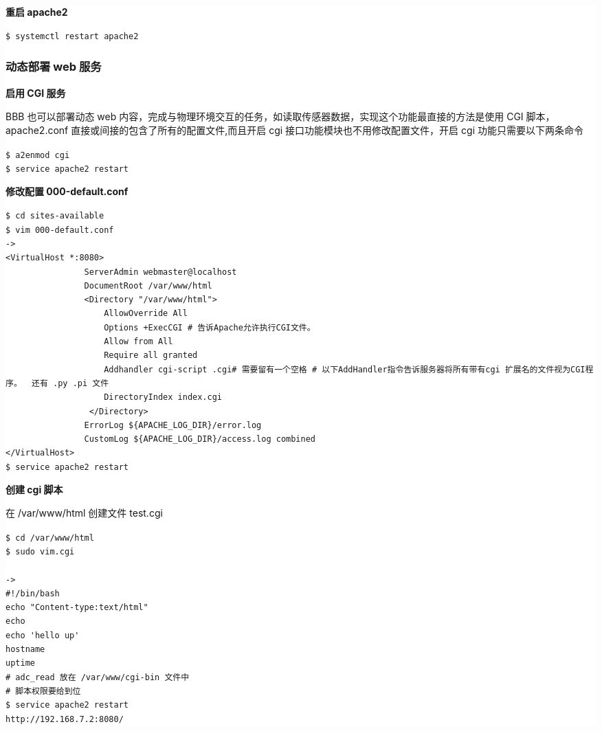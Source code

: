 **重启 apache2**

```shell
$ systemctl restart apache2
```

### 动态部署 web 服务

**启用 CGI 服务**

BBB 也可以部署动态 web 内容，完成与物理环境交互的任务，如读取传感器数据，实现这个功能最直接的方法是使用 CGI 脚本，apache2.conf 直接或间接的包含了所有的配置文件,而且开启 cgi 接口功能模块也不用修改配置文件，开启 cgi 功能只需要以下两条命令

```shell
$ a2enmod cgi
$ service apache2 restart
```

**修改配置 000-default.conf**

```shell
$ cd sites-available
$ vim 000-default.conf 
->
<VirtualHost *:8080>
                ServerAdmin webmaster@localhost
                DocumentRoot /var/www/html
                <Directory "/var/www/html">
                	AllowOverride All
                	Options +ExecCGI # 告诉Apache允许执行CGI文件。
                	Allow from All
                	Require all granted
                	Addhandler cgi-script .cgi# 需要留有一个空格 # 以下AddHandler指令告诉服务器将所有带有cgi 扩展名的文件视为CGI程序。  还有 .py .pi 文件
                	DirectoryIndex index.cgi 
                 </Directory>
                ErrorLog ${APACHE_LOG_DIR}/error.log
                CustomLog ${APACHE_LOG_DIR}/access.log combined
</VirtualHost>
$ service apache2 restart
```

**创建 cgi 脚本**

在 /var/www/html 创建文件 test.cgi

```shell
$ cd /var/www/html
$ sudo vim.cgi

->
#!/bin/bash
echo "Content-type:text/html"
echo
echo 'hello up'
hostname
uptime
# adc_read 放在 /var/www/cgi-bin 文件中
# 脚本权限要给到位
$ service apache2 restart
http://192.168.7.2:8080/
```
